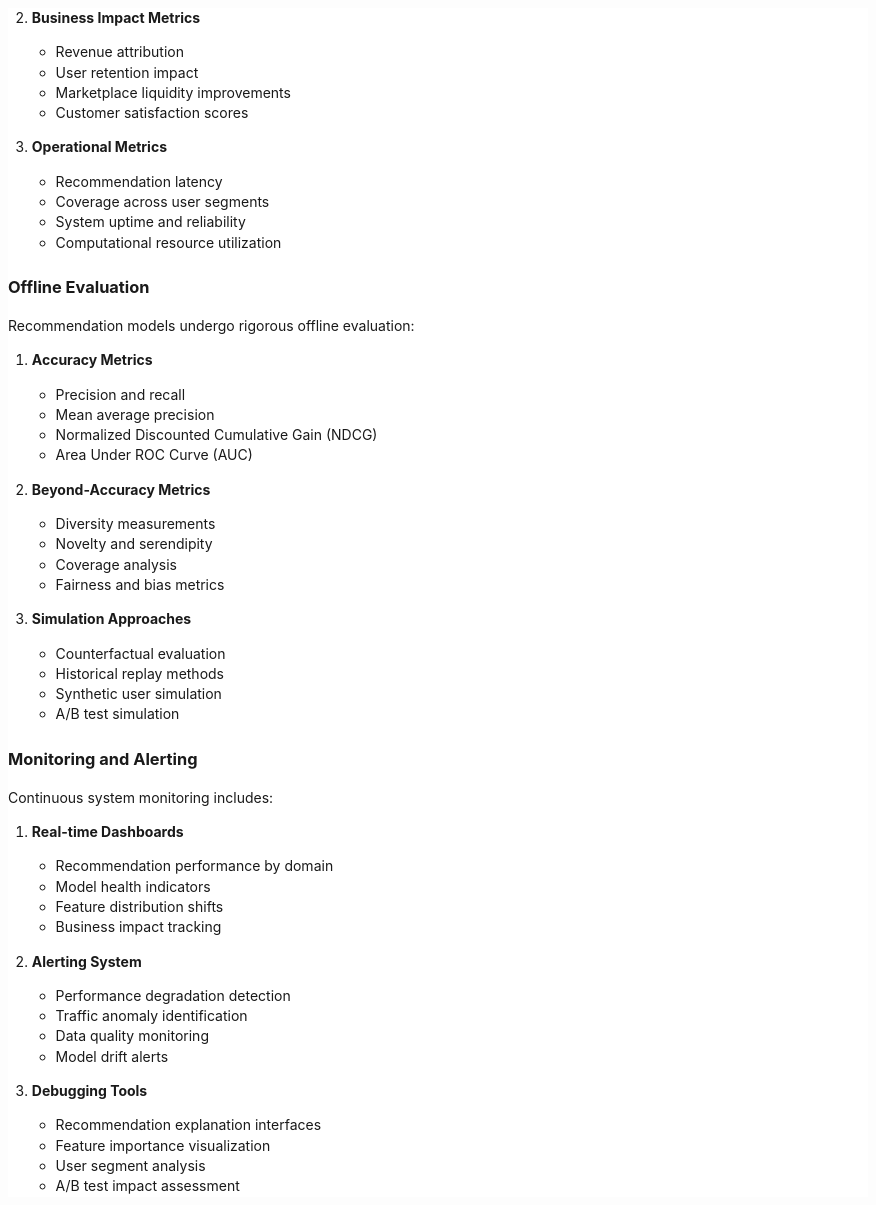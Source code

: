 2. **Business Impact Metrics**
   - Revenue attribution
   - User retention impact
   - Marketplace liquidity improvements
   - Customer satisfaction scores

3. **Operational Metrics**
   - Recommendation latency
   - Coverage across user segments
   - System uptime and reliability
   - Computational resource utilization

### Offline Evaluation

Recommendation models undergo rigorous offline evaluation:

1. **Accuracy Metrics**
   - Precision and recall
   - Mean average precision
   - Normalized Discounted Cumulative Gain (NDCG)
   - Area Under ROC Curve (AUC)

2. **Beyond-Accuracy Metrics**
   - Diversity measurements
   - Novelty and serendipity
   - Coverage analysis
   - Fairness and bias metrics

3. **Simulation Approaches**
   - Counterfactual evaluation
   - Historical replay methods
   - Synthetic user simulation
   - A/B test simulation

### Monitoring and Alerting

Continuous system monitoring includes:

1. **Real-time Dashboards**
   - Recommendation performance by domain
   - Model health indicators
   - Feature distribution shifts
   - Business impact tracking

2. **Alerting System**
   - Performance degradation detection
   - Traffic anomaly identification
   - Data quality monitoring
   - Model drift alerts

3. **Debugging Tools**
   - Recommendation explanation interfaces
   - Feature importance visualization
   - User segment analysis
   - A/B test impact assessment
